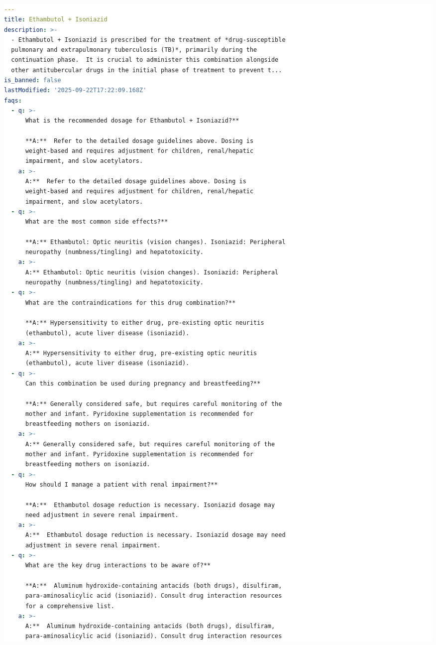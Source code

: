```yaml
---
title: Ethambutol + Isoniazid
description: >-
  - Ethambutol + Isoniazid is prescribed for the treatment of *drug-susceptible
  pulmonary and extrapulmonary tuberculosis (TB)*, primarily during the
  continuation phase.  It is crucial to administer this combination alongside
  other antitubercular drugs in the initial phase of treatment to prevent t...
is_banned: false
lastModified: '2025-09-22T17:22:09.168Z'
faqs:
  - q: >-
      What is the recommended dosage for Ethambutol + Isoniazid?**

      **A:**  Refer to the detailed dosage guidelines above. Dosing is
      weight-based and requires adjustment for children, renal/hepatic
      impairment, and slow acetylators.
    a: >-
      A:**  Refer to the detailed dosage guidelines above. Dosing is
      weight-based and requires adjustment for children, renal/hepatic
      impairment, and slow acetylators.
  - q: >-
      What are the most common side effects?**

      **A:** Ethambutol: Optic neuritis (vision changes). Isoniazid: Peripheral
      neuropathy (numbness/tingling) and hepatotoxicity.
    a: >-
      A:** Ethambutol: Optic neuritis (vision changes). Isoniazid: Peripheral
      neuropathy (numbness/tingling) and hepatotoxicity.
  - q: >-
      What are the contraindications for this drug combination?**

      **A:** Hypersensitivity to either drug, pre-existing optic neuritis
      (ethambutol), acute liver disease (isoniazid).
    a: >-
      A:** Hypersensitivity to either drug, pre-existing optic neuritis
      (ethambutol), acute liver disease (isoniazid).
  - q: >-
      Can this combination be used during pregnancy and breastfeeding?**

      **A:** Generally considered safe, but requires careful monitoring of the
      mother and infant. Pyridoxine supplementation is recommended for
      breastfeeding mothers on isoniazid.
    a: >-
      A:** Generally considered safe, but requires careful monitoring of the
      mother and infant. Pyridoxine supplementation is recommended for
      breastfeeding mothers on isoniazid.
  - q: >-
      How should I manage a patient with renal impairment?**

      **A:**  Ethambutol dosage reduction is necessary. Isoniazid dosage may
      need adjustment in severe renal impairment.
    a: >-
      A:**  Ethambutol dosage reduction is necessary. Isoniazid dosage may need
      adjustment in severe renal impairment.
  - q: >-
      What are the key drug interactions to be aware of?**

      **A:**  Aluminum hydroxide-containing antacids (both drugs), disulfiram,
      para-aminosalicylic acid (isoniazid). Consult drug interaction resources
      for a comprehensive list.
    a: >-
      A:**  Aluminum hydroxide-containing antacids (both drugs), disulfiram,
      para-aminosalicylic acid (isoniazid). Consult drug interaction resources
```